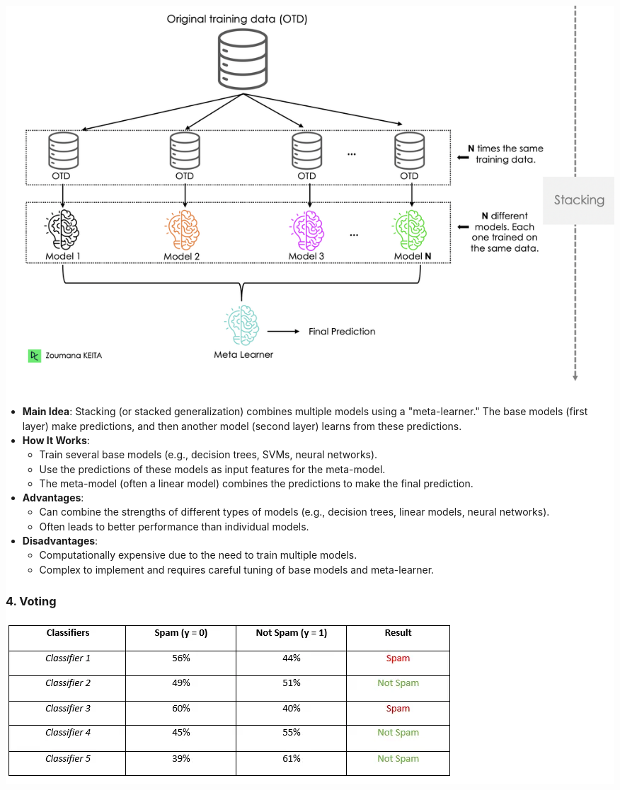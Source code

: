 ![Bagging](images/stacking.png)

   - **Main Idea**: Stacking (or stacked generalization) combines multiple models using a "meta-learner." The base models (first layer) make predictions, and then another model (second layer) learns from these predictions.
   - **How It Works**:
     - Train several base models (e.g., decision trees, SVMs, neural networks).
     - Use the predictions of these models as input features for the meta-model.
     - The meta-model (often a linear model) combines the predictions to make the final prediction.
   - **Advantages**:
     - Can combine the strengths of different types of models (e.g., decision trees, linear models, neural networks).
     - Often leads to better performance than individual models.
   - **Disadvantages**:
     - Computationally expensive due to the need to train multiple models.
     - Complex to implement and requires careful tuning of base models and meta-learner.

### 4. **Voting**

![alt text](images/voting_table.png)